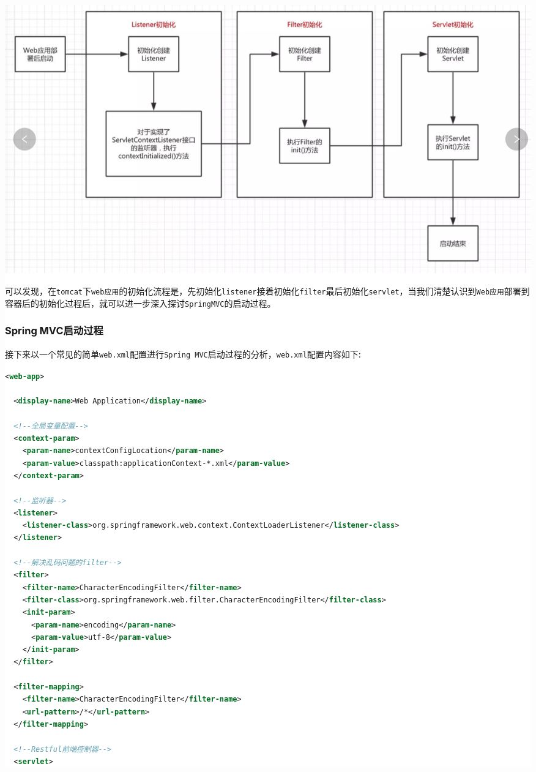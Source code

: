 ![image-20200113184940535](assets/image-20200113184940535.png)

可以发现，在`tomcat`下`web应用`的初始化流程是，先初始化`listener`接着初始化`filter`最后初始化`servlet`，当我们清楚认识到`Web应用`部署到容器后的初始化过程后，就可以进一步深入探讨`SpringMVC`的启动过程。

### Spring MVC启动过程

接下来以一个常见的简单`web.xml`配置进行`Spring MVC`启动过程的分析，`web.xml`配置内容如下:

```xml
<web-app>

  <display-name>Web Application</display-name>

  <!--全局变量配置-->
  <context-param>
    <param-name>contextConfigLocation</param-name>
    <param-value>classpath:applicationContext-*.xml</param-value>
  </context-param>

  <!--监听器-->
  <listener>
    <listener-class>org.springframework.web.context.ContextLoaderListener</listener-class>
  </listener>
  
  <!--解决乱码问题的filter-->
  <filter>
    <filter-name>CharacterEncodingFilter</filter-name>
    <filter-class>org.springframework.web.filter.CharacterEncodingFilter</filter-class>
    <init-param>
      <param-name>encoding</param-name>
      <param-value>utf-8</param-value>
    </init-param>
  </filter>

  <filter-mapping>
    <filter-name>CharacterEncodingFilter</filter-name>
    <url-pattern>/*</url-pattern>
  </filter-mapping>

  <!--Restful前端控制器-->
  <servlet>
```